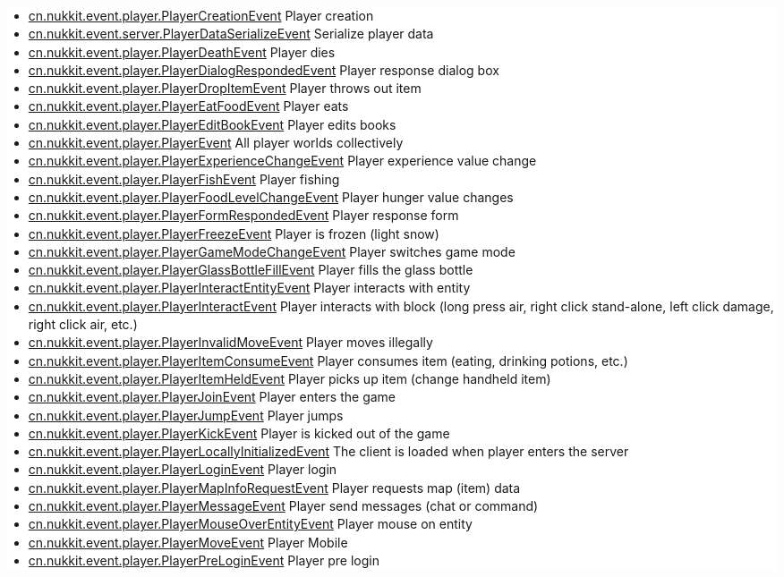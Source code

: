- [cn.nukkit.event.player.PlayerCreationEvent](https://javadoc.io/doc/cn.powernukkitx/powernukkitx/latest/cn/nukkit/event/player/PlayerCreationEvent.html)  Player creation
- [cn.nukkit.event.server.PlayerDataSerializeEvent](https://javadoc.io/doc/cn.powernukkitx/powernukkitx/latest/cn/nukkit/event/server/PlayerDataSerializeEvent.html)  Serialize player data
- [cn.nukkit.event.player.PlayerDeathEvent](https://javadoc.io/doc/cn.powernukkitx/powernukkitx/latest/cn/nukkit/event/player/PlayerDeathEvent.html)  Player dies
- [cn.nukkit.event.player.PlayerDialogRespondedEvent](https://javadoc.io/doc/cn.powernukkitx/powernukkitx/latest/cn/nukkit/event/player/PlayerDialogRespondedEvent.html)  Player response dialog box
- [cn.nukkit.event.player.PlayerDropItemEvent](https://javadoc.io/doc/cn.powernukkitx/powernukkitx/latest/cn/nukkit/event/player/PlayerDropItemEvent.html)  Player throws out item
- [cn.nukkit.event.player.PlayerEatFoodEvent](https://javadoc.io/doc/cn.powernukkitx/powernukkitx/latest/cn/nukkit/event/player/PlayerEatFoodEvent.html)  Player eats
- [cn.nukkit.event.player.PlayerEditBookEvent](https://javadoc.io/doc/cn.powernukkitx/powernukkitx/latest/cn/nukkit/event/player/PlayerEditBookEvent.html)  Player edits books
- [cn.nukkit.event.player.PlayerEvent](https://javadoc.io/doc/cn.powernukkitx/powernukkitx/latest/cn/nukkit/event/player/PlayerEvent.html)  All player worlds collectively
- [cn.nukkit.event.player.PlayerExperienceChangeEvent](https://javadoc.io/doc/cn.powernukkitx/powernukkitx/latest/cn/nukkit/event/player/PlayerExperienceChangeEvent.html)  Player experience value change
- [cn.nukkit.event.player.PlayerFishEvent](https://javadoc.io/doc/cn.powernukkitx/powernukkitx/latest/cn/nukkit/event/player/PlayerFishEvent.html)  Player fishing
- [cn.nukkit.event.player.PlayerFoodLevelChangeEvent](https://javadoc.io/doc/cn.powernukkitx/powernukkitx/latest/cn/nukkit/event/player/PlayerFoodLevelChangeEvent.html)  Player hunger value changes
- [cn.nukkit.event.player.PlayerFormRespondedEvent](https://javadoc.io/doc/cn.powernukkitx/powernukkitx/latest/cn/nukkit/event/player/PlayerFormRespondedEvent.html)  Player response form
- [cn.nukkit.event.player.PlayerFreezeEvent](https://javadoc.io/doc/cn.powernukkitx/powernukkitx/latest/cn/nukkit/event/player/PlayerFreezeEvent.html)  Player is frozen (light snow)
- [cn.nukkit.event.player.PlayerGameModeChangeEvent](https://javadoc.io/doc/cn.powernukkitx/powernukkitx/latest/cn/nukkit/event/player/PlayerGameModeChangeEvent.html)  Player switches game mode
- [cn.nukkit.event.player.PlayerGlassBottleFillEvent](https://javadoc.io/doc/cn.powernukkitx/powernukkitx/latest/cn/nukkit/event/player/PlayerGlassBottleFillEvent.html)  Player fills the glass bottle
- [cn.nukkit.event.player.PlayerInteractEntityEvent](https://javadoc.io/doc/cn.powernukkitx/powernukkitx/latest/cn/nukkit/event/player/PlayerInteractEntityEvent.html)  Player interacts with entity
- [cn.nukkit.event.player.PlayerInteractEvent](https://javadoc.io/doc/cn.powernukkitx/powernukkitx/latest/cn/nukkit/event/player/PlayerInteractEvent.html)  Player interacts with block (long press air, right click stand-alone, left click damage, right click air, etc.)
- [cn.nukkit.event.player.PlayerInvalidMoveEvent](https://javadoc.io/doc/cn.powernukkitx/powernukkitx/latest/cn/nukkit/event/player/PlayerInvalidMoveEvent.html)  Player moves illegally
- [cn.nukkit.event.player.PlayerItemConsumeEvent](https://javadoc.io/doc/cn.powernukkitx/powernukkitx/latest/cn/nukkit/event/player/PlayerItemConsumeEvent.html)  Player consumes item (eating, drinking potions, etc.)
- [cn.nukkit.event.player.PlayerItemHeldEvent](https://javadoc.io/doc/cn.powernukkitx/powernukkitx/latest/cn/nukkit/event/player/PlayerItemHeldEvent.html)  Player picks up item (change handheld item)
- [cn.nukkit.event.player.PlayerJoinEvent](https://javadoc.io/doc/cn.powernukkitx/powernukkitx/latest/cn/nukkit/event/player/PlayerJoinEvent.html)  Player enters the game
- [cn.nukkit.event.player.PlayerJumpEvent](https://javadoc.io/doc/cn.powernukkitx/powernukkitx/latest/cn/nukkit/event/player/PlayerJumpEvent.html)  Player jumps
- [cn.nukkit.event.player.PlayerKickEvent](https://javadoc.io/doc/cn.powernukkitx/powernukkitx/latest/cn/nukkit/event/player/PlayerKickEvent.html)  Player is kicked out of the game
- [cn.nukkit.event.player.PlayerLocallyInitializedEvent](https://javadoc.io/doc/cn.powernukkitx/powernukkitx/latest/cn/nukkit/event/player/PlayerLocallyInitializedEvent.html)  The client is loaded when player enters the server
- [cn.nukkit.event.player.PlayerLoginEvent](https://javadoc.io/doc/cn.powernukkitx/powernukkitx/latest/cn/nukkit/event/player/PlayerLoginEvent.html)  Player login
- [cn.nukkit.event.player.PlayerMapInfoRequestEvent](https://javadoc.io/doc/cn.powernukkitx/powernukkitx/latest/cn/nukkit/event/player/PlayerMapInfoRequestEvent.html)  Player requests map (item) data
- [cn.nukkit.event.player.PlayerMessageEvent](https://javadoc.io/doc/cn.powernukkitx/powernukkitx/latest/cn/nukkit/event/player/PlayerMessageEvent.html)  Player send messages (chat or command)
- [cn.nukkit.event.player.PlayerMouseOverEntityEvent](https://javadoc.io/doc/cn.powernukkitx/powernukkitx/latest/cn/nukkit/event/player/PlayerMouseOverEntityEvent.html)  Player mouse on entity
- [cn.nukkit.event.player.PlayerMoveEvent](https://javadoc.io/doc/cn.powernukkitx/powernukkitx/latest/cn/nukkit/event/player/PlayerMoveEvent.html)  Player Mobile
- [cn.nukkit.event.player.PlayerPreLoginEvent](https://javadoc.io/doc/cn.powernukkitx/powernukkitx/latest/cn/nukkit/event/player/PlayerPreLoginEvent.html)  Player pre login